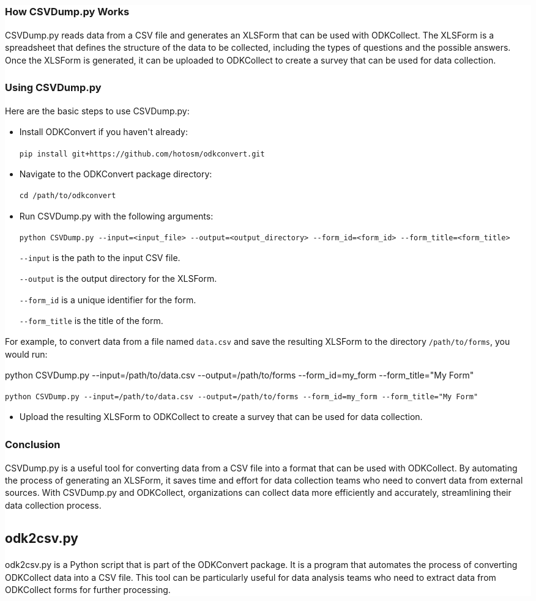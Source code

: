 ### How CSVDump.py Works

CSVDump.py reads data from a CSV file and generates an XLSForm that can be used with ODKCollect. The XLSForm is a spreadsheet that defines the structure of the data to be collected, including the types of questions and the possible answers. Once the XLSForm is generated, it can be uploaded to ODKCollect to create a survey that can be used for data collection.

### Using CSVDump.py

Here are the basic steps to use CSVDump.py:

- Install ODKConvert if you haven't already:

      pip install git+https://github.com/hotosm/odkconvert.git

- Navigate to the ODKConvert package directory:

      cd /path/to/odkconvert

- Run CSVDump.py with the following arguments:

      python CSVDump.py --input=<input_file> --output=<output_directory> --form_id=<form_id> --form_title=<form_title>

  `--input` is the path to the input CSV file.

  `--output` is the output directory for the XLSForm.

  `--form_id` is a unique identifier for the form.

  `--form_title` is the title of the form.

For example, to convert data from a file named `data.csv` and save the resulting XLSForm to the directory `/path/to/forms`, you would run:

python CSVDump.py --input=/path/to/data.csv --output=/path/to/forms --form_id=my_form --form_title="My Form"

    python CSVDump.py --input=/path/to/data.csv --output=/path/to/forms --form_id=my_form --form_title="My Form"

- Upload the resulting XLSForm to ODKCollect to create a survey that can be used for data collection.

### Conclusion

CSVDump.py is a useful tool for converting data from a CSV file into a format that can be used with ODKCollect. By automating the process of generating an XLSForm, it saves time and effort for data collection teams who need to convert data from external sources. With CSVDump.py and ODKCollect, organizations can collect data more efficiently and accurately, streamlining their data collection process.

## odk2csv.py

odk2csv.py is a Python script that is part of the ODKConvert package. It is a program that automates the process of converting ODKCollect data into a CSV file. This tool can be particularly useful for data analysis teams who need to extract data from ODKCollect forms for further processing.
